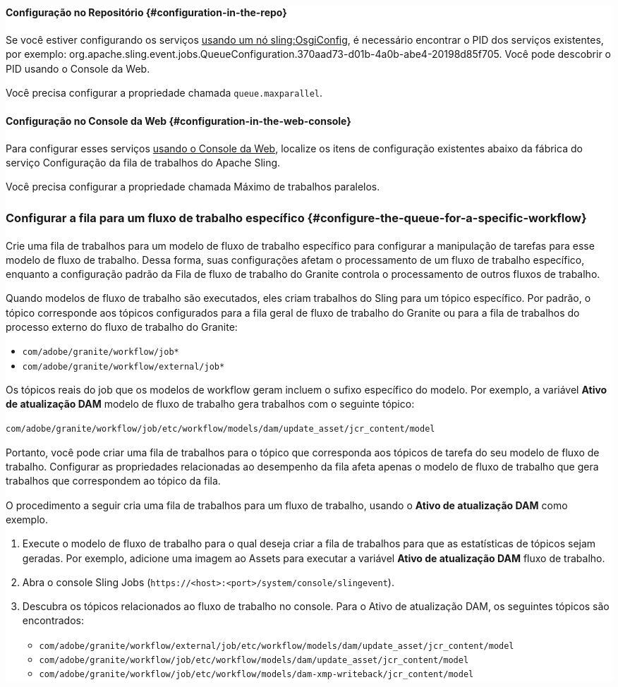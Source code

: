 #### Configuração no Repositório {#configuration-in-the-repo}

Se você estiver configurando os serviços [usando um nó sling:OsgiConfig](/help/sites-deploying/configuring-osgi.md#adding-a-new-configuration-to-the-repository), é necessário encontrar o PID dos serviços existentes, por exemplo: org.apache.sling.event.jobs.QueueConfiguration.370aad73-d01b-4a0b-abe4-20198d85f705. Você pode descobrir o PID usando o Console da Web.

Você precisa configurar a propriedade chamada `queue.maxparallel`.

#### Configuração no Console da Web {#configuration-in-the-web-console}

Para configurar esses serviços [usando o Console da Web](/help/sites-deploying/configuring-osgi.md#osgi-configuration-with-the-web-console), localize os itens de configuração existentes abaixo da fábrica do serviço Configuração da fila de trabalhos do Apache Sling.

Você precisa configurar a propriedade chamada Máximo de trabalhos paralelos.

### Configurar a fila para um fluxo de trabalho específico {#configure-the-queue-for-a-specific-workflow}

Crie uma fila de trabalhos para um modelo de fluxo de trabalho específico para configurar a manipulação de tarefas para esse modelo de fluxo de trabalho. Dessa forma, suas configurações afetam o processamento de um fluxo de trabalho específico, enquanto a configuração padrão da Fila de fluxo de trabalho do Granite controla o processamento de outros fluxos de trabalho.

Quando modelos de fluxo de trabalho são executados, eles criam trabalhos do Sling para um tópico específico. Por padrão, o tópico corresponde aos tópicos configurados para a fila geral de fluxo de trabalho do Granite ou para a fila de trabalhos do processo externo do fluxo de trabalho do Granite:

* `com/adobe/granite/workflow/job*`
* `com/adobe/granite/workflow/external/job*`

Os tópicos reais do job que os modelos de workflow geram incluem o sufixo específico do modelo. Por exemplo, a variável **Ativo de atualização DAM** modelo de fluxo de trabalho gera trabalhos com o seguinte tópico:

`com/adobe/granite/workflow/job/etc/workflow/models/dam/update_asset/jcr_content/model`

Portanto, você pode criar uma fila de trabalhos para o tópico que corresponda aos tópicos de tarefa do seu modelo de fluxo de trabalho. Configurar as propriedades relacionadas ao desempenho da fila afeta apenas o modelo de fluxo de trabalho que gera trabalhos que correspondem ao tópico da fila.

O procedimento a seguir cria uma fila de trabalhos para um fluxo de trabalho, usando o **Ativo de atualização DAM** como exemplo.

1. Execute o modelo de fluxo de trabalho para o qual deseja criar a fila de trabalhos para que as estatísticas de tópicos sejam geradas. Por exemplo, adicione uma imagem ao Assets para executar a variável **Ativo de atualização DAM** fluxo de trabalho.
1. Abra o console Sling Jobs (`https://<host>:<port>/system/console/slingevent`).
1. Descubra os tópicos relacionados ao fluxo de trabalho no console. Para o Ativo de atualização DAM, os seguintes tópicos são encontrados:

   * `com/adobe/granite/workflow/external/job/etc/workflow/models/dam/update_asset/jcr_content/model`
   * `com/adobe/granite/workflow/job/etc/workflow/models/dam/update_asset/jcr_content/model`
   * `com/adobe/granite/workflow/job/etc/workflow/models/dam-xmp-writeback/jcr_content/model`

